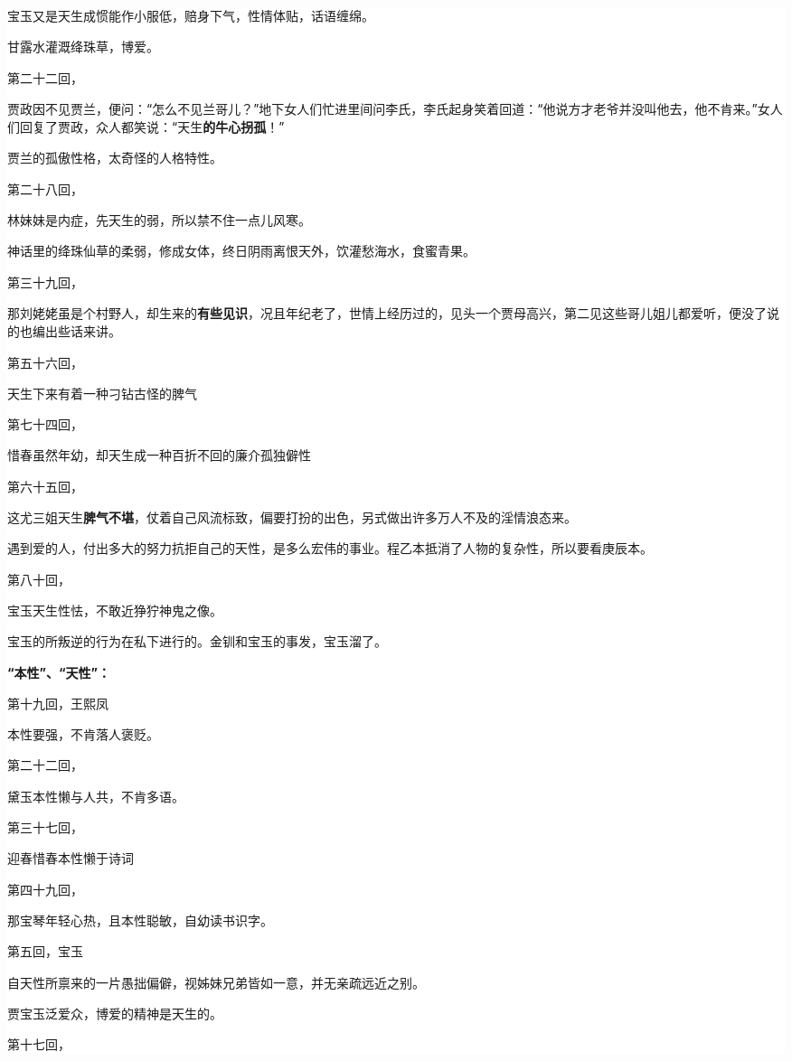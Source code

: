 宝玉又是天生成惯能作小服低，赔身下气，性情体贴，话语缠绵。

甘露水灌溉绛珠草，博爱。

第二十二回，

贾政因不见贾兰，便问：“怎么不见兰哥儿？”地下女人们忙进里间问李氏，李氏起身笑着回道：“他说方才老爷并没叫他去，他不肯来。”女人们回复了贾政，众人都笑说：“天生**的牛心拐孤**！”

贾兰的孤傲性格，太奇怪的人格特性。

第二十八回，

林妹妹是内症，先天生的弱，所以禁不住一点儿风寒。

神话里的绛珠仙草的柔弱，修成女体，终日阴雨离恨天外，饮灌愁海水，食蜜青果。

第三十九回，

那刘姥姥虽是个村野人，却生来的**有些见识**，况且年纪老了，世情上经历过的，见头一个贾母高兴，第二见这些哥儿姐儿都爱听，便没了说的也编出些话来讲。

第五十六回，

天生下来有着一种刁钻古怪的脾气

第七十四回，

惜春虽然年幼，却天生成一种百折不回的廉介孤独僻性

第六十五回，

这尤三姐天生**脾气不堪**，仗着自己风流标致，偏要打扮的出色，另式做出许多万人不及的淫情浪态来。

遇到爱的人，付出多大的努力抗拒自己的天性，是多么宏伟的事业。程乙本抵消了人物的复杂性，所以要看庚辰本。

第八十回，

宝玉天生性怯，不敢近狰狞神鬼之像。

宝玉的所叛逆的行为在私下进行的。金钏和宝玉的事发，宝玉溜了。

**“本性”、“天性”：**

第十九回，王熙凤

本性要强，不肯落人褒贬。

第二十二回，

黛玉本性懒与人共，不肯多语。

第三十七回，

迎春惜春本性懒于诗词

第四十九回，

那宝琴年轻心热，且本性聪敏，自幼读书识字。

第五回，宝玉

自天性所禀来的一片愚拙偏僻，视姊妹兄弟皆如一意，并无亲疏远近之别。

贾宝玉泛爱众，博爱的精神是天生的。

第十七回，
